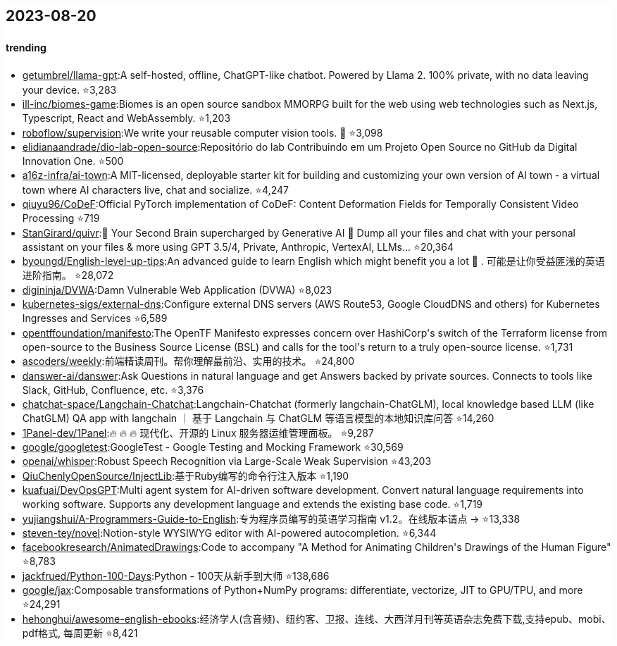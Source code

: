 ## 2023-08-20

#### trending
* [getumbrel/llama-gpt](https://github.com/getumbrel/llama-gpt):A self-hosted, offline, ChatGPT-like chatbot. Powered by Llama 2. 100% private, with no data leaving your device. ⭐3,283
* [ill-inc/biomes-game](https://github.com/ill-inc/biomes-game):Biomes is an open source sandbox MMORPG built for the web using web technologies such as Next.js, Typescript, React and WebAssembly. ⭐1,203
* [roboflow/supervision](https://github.com/roboflow/supervision):We write your reusable computer vision tools. 💜 ⭐3,098
* [elidianaandrade/dio-lab-open-source](https://github.com/elidianaandrade/dio-lab-open-source):Repositório do lab Contribuindo em um Projeto Open Source no GitHub da Digital Innovation One. ⭐500
* [a16z-infra/ai-town](https://github.com/a16z-infra/ai-town):A MIT-licensed, deployable starter kit for building and customizing your own version of AI town - a virtual town where AI characters live, chat and socialize. ⭐4,247
* [qiuyu96/CoDeF](https://github.com/qiuyu96/CoDeF):Official PyTorch implementation of CoDeF: Content Deformation Fields for Temporally Consistent Video Processing ⭐719
* [StanGirard/quivr](https://github.com/StanGirard/quivr):🧠 Your Second Brain supercharged by Generative AI 🧠 Dump all your files and chat with your personal assistant on your files & more using GPT 3.5/4, Private, Anthropic, VertexAI, LLMs... ⭐20,364
* [byoungd/English-level-up-tips](https://github.com/byoungd/English-level-up-tips):An advanced guide to learn English which might benefit you a lot 🎉 . 可能是让你受益匪浅的英语进阶指南。 ⭐28,072
* [digininja/DVWA](https://github.com/digininja/DVWA):Damn Vulnerable Web Application (DVWA) ⭐8,023
* [kubernetes-sigs/external-dns](https://github.com/kubernetes-sigs/external-dns):Configure external DNS servers (AWS Route53, Google CloudDNS and others) for Kubernetes Ingresses and Services ⭐6,589
* [opentffoundation/manifesto](https://github.com/opentffoundation/manifesto):The OpenTF Manifesto expresses concern over HashiCorp's switch of the Terraform license from open-source to the Business Source License (BSL) and calls for the tool's return to a truly open-source license. ⭐1,731
* [ascoders/weekly](https://github.com/ascoders/weekly):前端精读周刊。帮你理解最前沿、实用的技术。 ⭐24,800
* [danswer-ai/danswer](https://github.com/danswer-ai/danswer):Ask Questions in natural language and get Answers backed by private sources. Connects to tools like Slack, GitHub, Confluence, etc. ⭐3,376
* [chatchat-space/Langchain-Chatchat](https://github.com/chatchat-space/Langchain-Chatchat):Langchain-Chatchat (formerly langchain-ChatGLM), local knowledge based LLM (like ChatGLM) QA app with langchain ｜ 基于 Langchain 与 ChatGLM 等语言模型的本地知识库问答 ⭐14,260
* [1Panel-dev/1Panel](https://github.com/1Panel-dev/1Panel):🔥 🔥 🔥 现代化、开源的 Linux 服务器运维管理面板。 ⭐9,287
* [google/googletest](https://github.com/google/googletest):GoogleTest - Google Testing and Mocking Framework ⭐30,569
* [openai/whisper](https://github.com/openai/whisper):Robust Speech Recognition via Large-Scale Weak Supervision ⭐43,203
* [QiuChenlyOpenSource/InjectLib](https://github.com/QiuChenlyOpenSource/InjectLib):基于Ruby编写的命令行注入版本 ⭐1,190
* [kuafuai/DevOpsGPT](https://github.com/kuafuai/DevOpsGPT):Multi agent system for AI-driven software development. Convert natural language requirements into working software. Supports any development language and extends the existing base code. ⭐1,719
* [yujiangshui/A-Programmers-Guide-to-English](https://github.com/yujiangshui/A-Programmers-Guide-to-English):专为程序员编写的英语学习指南 v1.2。在线版本请点 -> ⭐13,338
* [steven-tey/novel](https://github.com/steven-tey/novel):Notion-style WYSIWYG editor with AI-powered autocompletion. ⭐6,344
* [facebookresearch/AnimatedDrawings](https://github.com/facebookresearch/AnimatedDrawings):Code to accompany "A Method for Animating Children's Drawings of the Human Figure" ⭐8,783
* [jackfrued/Python-100-Days](https://github.com/jackfrued/Python-100-Days):Python - 100天从新手到大师 ⭐138,686
* [google/jax](https://github.com/google/jax):Composable transformations of Python+NumPy programs: differentiate, vectorize, JIT to GPU/TPU, and more ⭐24,291
* [hehonghui/awesome-english-ebooks](https://github.com/hehonghui/awesome-english-ebooks):经济学人(含音频)、纽约客、卫报、连线、大西洋月刊等英语杂志免费下载,支持epub、mobi、pdf格式, 每周更新 ⭐8,421
